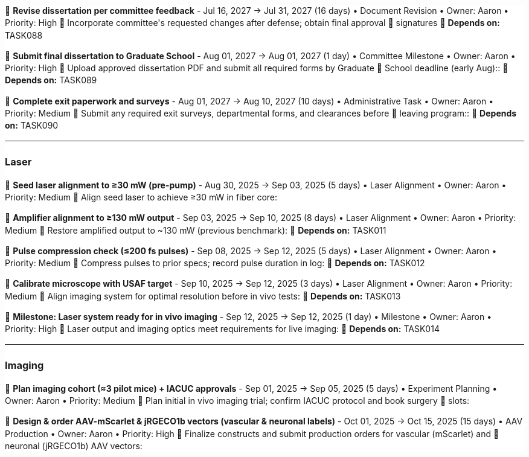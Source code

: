   📅 **Revise dissertation per committee feedback** - Jul 16, 2027 → Jul 31, 2027 (16 days) • Document Revision • Owner: Aaron • Priority: High
    💬 Incorporate committee's requested changes after defense; obtain final approval
    💬 signatures
    🔗 **Depends on:** TASK088

  📅 **Submit final dissertation to Graduate School** - Aug 01, 2027 → Aug 01, 2027 (1 day) • Committee Milestone • Owner: Aaron • Priority: High
    💬 Upload approved dissertation PDF and submit all required forms by Graduate
    💬 School deadline (early Aug)::
    🔗 **Depends on:** TASK089

  📅 **Complete exit paperwork and surveys** - Aug 01, 2027 → Aug 10, 2027 (10 days) • Administrative Task • Owner: Aaron • Priority: Medium
    💬 Submit any required exit surveys, departmental forms, and clearances before
    💬 leaving program::
    🔗 **Depends on:** TASK090

---

### Laser
📅 **Seed laser alignment to ≥30 mW (pre-pump)** - Aug 30, 2025 → Sep 03, 2025 (5 days) • Laser Alignment • Owner: Aaron • Priority: Medium
  💬 Align seed laser to achieve ≥30 mW in fiber core:

📅 **Amplifier alignment to ≥130 mW output** - Sep 03, 2025 → Sep 10, 2025 (8 days) • Laser Alignment • Owner: Aaron • Priority: Medium
  💬 Restore amplified output to ~130 mW (previous benchmark):
  🔗 **Depends on:** TASK011

📅 **Pulse compression check (≤200 fs pulses)** - Sep 08, 2025 → Sep 12, 2025 (5 days) • Laser Alignment • Owner: Aaron • Priority: Medium
  💬 Compress pulses to prior specs; record pulse duration in log:
  🔗 **Depends on:** TASK012

📅 **Calibrate microscope with USAF target** - Sep 10, 2025 → Sep 12, 2025 (3 days) • Laser Alignment • Owner: Aaron • Priority: Medium
  💬 Align imaging system for optimal resolution before in vivo tests:
  🔗 **Depends on:** TASK013

📅 **Milestone: Laser system ready for in vivo imaging** - Sep 12, 2025 → Sep 12, 2025 (1 day) • Milestone • Owner: Aaron • Priority: High
  💬 Laser output and imaging optics meet requirements for live imaging:
  🔗 **Depends on:** TASK014

---

### Imaging
📅 **Plan imaging cohort (≈3 pilot mice) + IACUC approvals** - Sep 01, 2025 → Sep 05, 2025 (5 days) • Experiment Planning • Owner: Aaron • Priority: Medium
  💬 Plan initial in vivo imaging trial; confirm IACUC protocol and book surgery
  💬 slots:

📅 **Design & order AAV-mScarlet & jRGECO1b vectors (vascular & neuronal labels)** - Oct 01, 2025 → Oct 15, 2025 (15 days) • AAV Production • Owner: Aaron • Priority: High
  💬 Finalize constructs and submit production orders for vascular (mScarlet) and
  💬 neuronal (jRGECO1b) AAV vectors:
